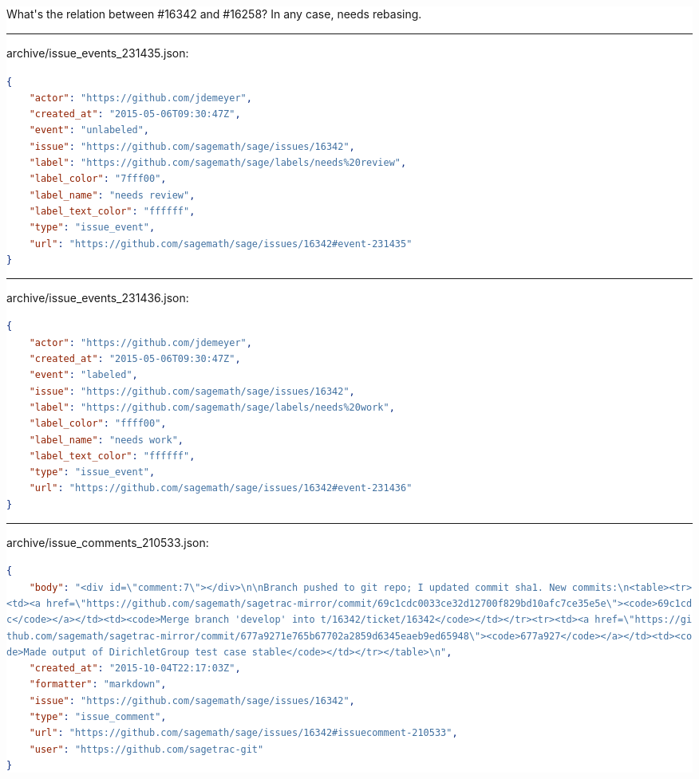 What's the relation between #16342 and #16258? In any case, needs rebasing.



---

archive/issue_events_231435.json:
```json
{
    "actor": "https://github.com/jdemeyer",
    "created_at": "2015-05-06T09:30:47Z",
    "event": "unlabeled",
    "issue": "https://github.com/sagemath/sage/issues/16342",
    "label": "https://github.com/sagemath/sage/labels/needs%20review",
    "label_color": "7fff00",
    "label_name": "needs review",
    "label_text_color": "ffffff",
    "type": "issue_event",
    "url": "https://github.com/sagemath/sage/issues/16342#event-231435"
}
```



---

archive/issue_events_231436.json:
```json
{
    "actor": "https://github.com/jdemeyer",
    "created_at": "2015-05-06T09:30:47Z",
    "event": "labeled",
    "issue": "https://github.com/sagemath/sage/issues/16342",
    "label": "https://github.com/sagemath/sage/labels/needs%20work",
    "label_color": "ffff00",
    "label_name": "needs work",
    "label_text_color": "ffffff",
    "type": "issue_event",
    "url": "https://github.com/sagemath/sage/issues/16342#event-231436"
}
```



---

archive/issue_comments_210533.json:
```json
{
    "body": "<div id=\"comment:7\"></div>\n\nBranch pushed to git repo; I updated commit sha1. New commits:\n<table><tr><td><a href=\"https://github.com/sagemath/sagetrac-mirror/commit/69c1cdc0033ce32d12700f829bd10afc7ce35e5e\"><code>69c1cdc</code></a></td><td><code>Merge branch 'develop' into t/16342/ticket/16342</code></td></tr><tr><td><a href=\"https://github.com/sagemath/sagetrac-mirror/commit/677a9271e765b67702a2859d6345eaeb9ed65948\"><code>677a927</code></a></td><td><code>Made output of DirichletGroup test case stable</code></td></tr></table>\n",
    "created_at": "2015-10-04T22:17:03Z",
    "formatter": "markdown",
    "issue": "https://github.com/sagemath/sage/issues/16342",
    "type": "issue_comment",
    "url": "https://github.com/sagemath/sage/issues/16342#issuecomment-210533",
    "user": "https://github.com/sagetrac-git"
}
```

